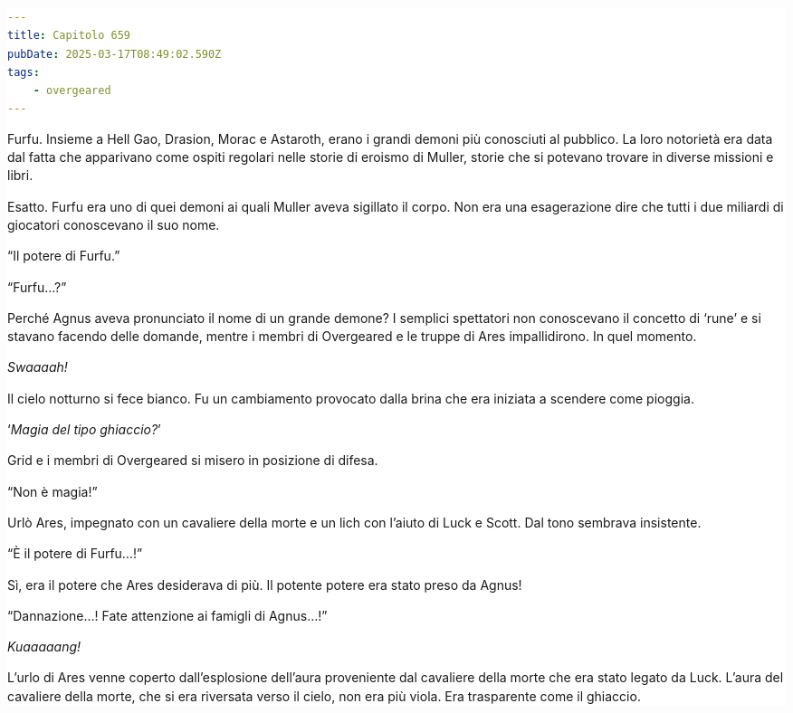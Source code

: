 ```yaml
---
title: Capitolo 659
pubDate: 2025-03-17T08:49:02.590Z
tags:
    - overgeared
---
```



Furfu. Insieme a Hell Gao, Drasion, Morac e Astaroth, erano i grandi demoni più conosciuti al pubblico. La loro notorietà era data dal fatta che apparivano come ospiti regolari nelle storie di eroismo di Muller, storie che si potevano trovare in diverse missioni e libri.


Esatto. Furfu era uno di quei demoni ai quali Muller aveva sigillato il corpo. Non era una esagerazione dire che tutti i due miliardi di giocatori conoscevano il suo nome.


“Il potere di Furfu.”


“Furfu…?”


Perché Agnus aveva pronunciato il nome di un grande demone? I semplici spettatori non conoscevano il concetto di ‘rune’ e si stavano facendo delle domande, mentre i membri di Overgeared e le truppe di Ares impallidirono. In quel momento.


<i>Swaaaah!</i>


Il cielo notturno si fece bianco. Fu un cambiamento provocato dalla brina che era iniziata a scendere come pioggia.


‘<i>Magia del tipo ghiaccio?</i>’


Grid e i membri di Overgeared si misero in posizione di difesa.


“Non è magia!”


Urlò Ares, impegnato con un cavaliere della morte e un lich con l’aiuto di Luck e Scott. Dal tono sembrava insistente.


“È il potere di Furfu…!”


Sì, era il potere che Ares desiderava di più. Il potente potere era stato preso da Agnus!


“Dannazione…! Fate attenzione ai famigli di Agnus…!”


<i>Kuaaaaang!</i>


L’urlo di Ares venne coperto dall’esplosione dell’aura proveniente dal cavaliere della morte che era stato legato da Luck. L’aura del cavaliere della morte, che si era riversata verso il cielo, non era più viola. Era trasparente come il ghiaccio.
